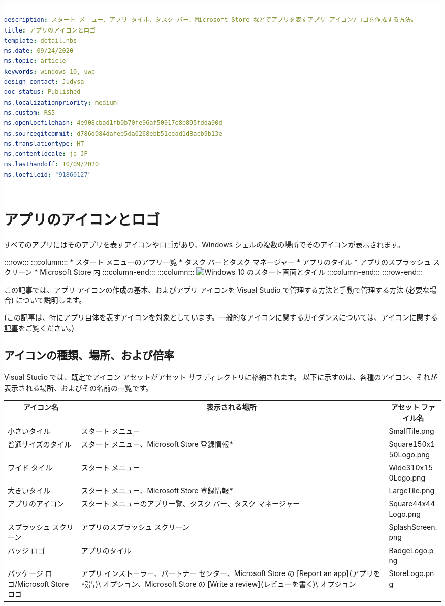 ```yaml
---
description: スタート メニュー、アプリ タイル、タスク バー、Microsoft Store などでアプリを表すアプリ アイコン/ロゴを作成する方法。
title: アプリのアイコンとロゴ
template: detail.hbs
ms.date: 09/24/2020
ms.topic: article
keywords: windows 10, uwp
design-contact: Judysa
doc-status: Published
ms.localizationpriority: medium
ms.custom: RS5
ms.openlocfilehash: 4e908cbad1fb0b70fe96af50917e8b895fdda90d
ms.sourcegitcommit: d786d084dafee5da0268ebb51cead1d8acb9b13e
ms.translationtype: HT
ms.contentlocale: ja-JP
ms.lasthandoff: 10/09/2020
ms.locfileid: "91860127"
---
```

# <a name="app-icons-and-logos"></a>アプリのアイコンとロゴ 

すべてのアプリにはそのアプリを表すアイコンやロゴがあり、Windows シェルの複数の場所でそのアイコンが表示されます。 

:::row:::
    :::column:::
        * スタート メニューのアプリ一覧
        * タスク バーとタスク マネージャー
        * アプリのタイル
        * アプリのスプラッシュ スクリーン
        * Microsoft Store 内
    :::column-end:::
    :::column:::
        ![Windows 10 のスタート画面とタイル](images/assetguidance01.jpg)
    :::column-end:::
:::row-end:::

この記事では、アプリ アイコンの作成の基本、およびアプリ アイコンを Visual Studio で管理する方法と手動で管理する方法 (必要な場合) について説明します。
 
(この記事は、特にアプリ自体を表すアイコンを対象としています。一般的なアイコンに関するガイダンスについては、[アイコンに関する記事](icons.md)をご覧ください。)

## <a name="icon-types-locations-and-scale-factors"></a>アイコンの種類、場所、および倍率

Visual Studio では、既定でアイコン アセットがアセット サブディレクトリに格納されます。 以下に示すのは、各種のアイコン、それが表示される場所、およびその名前の一覧です。 

| アイコン名 | 表示される場所 | アセット ファイル名 |
| ---      | ---        | --- |
| 小さいタイル | スタート メニュー |  SmallTile.png  |
| 普通サイズのタイル |スタート メニュー、Microsoft Store 登録情報\*  |  Square150x150Logo.png |
| ワイド タイル  | スタート メニュー   | Wide310x150Logo.png |
| 大きいタイル   | スタート メニュー、Microsoft Store 登録情報\* |  LargeTile.png  |
| アプリのアイコン | スタート メニューのアプリ一覧、タスク バー、タスク マネージャー | Square44x44Logo.png |
| スプラッシュ スクリーン | アプリのスプラッシュ スクリーン | SplashScreen.png  |
| バッジ ロゴ | アプリのタイル | BadgeLogo.png  |
| パッケージ ロゴ/Microsoft Store ロゴ | アプリ インストーラー、パートナー センター、Microsoft Store の [Report an app]\(アプリを報告)\ オプション、Microsoft Store の [Write a review]\(レビューを書く)\ オプション | StoreLogo.png  |
